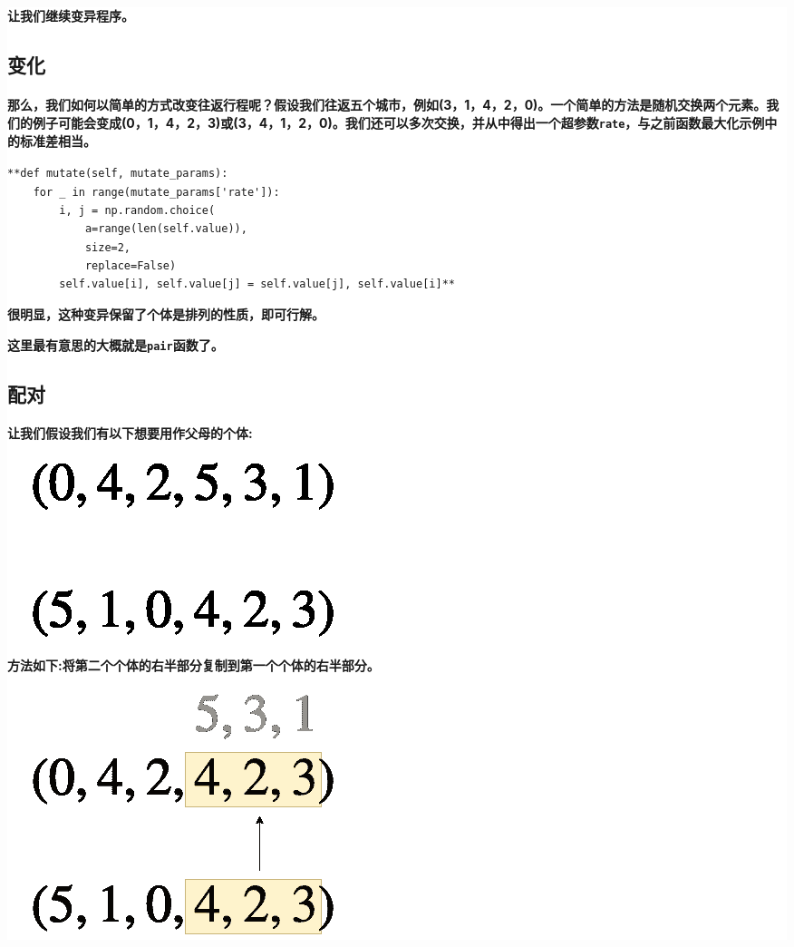 ****让我们继续变异程序。****

## ****变化****

****那么，我们如何以简单的方式改变往返行程呢？假设我们往返五个城市，例如(3，1，4，2，0)。一个简单的方法是随机交换两个元素。我们的例子可能会变成(0，1，4，2，3)或(3，4，1，2，0)。我们还可以多次交换，并从中得出一个超参数`rate`，与之前函数最大化示例中的标准差相当。****

```
**def mutate(self, mutate_params):
    for _ in range(mutate_params['rate']):
        i, j = np.random.choice(
            a=range(len(self.value)),
            size=2,
            replace=False)
        self.value[i], self.value[j] = self.value[j], self.value[i]**
```

****很明显，这种变异保留了个体是排列的性质，即可行解。****

****这里最有意思的大概就是`pair`函数了。****

## ****配对****

****让我们假设我们有以下想要用作父母的个体:****

****![](img/7fcd44f5484010f517d57232e8dede84.png)****

****方法如下:将第二个个体的右半部分复制到第一个个体的右半部分。****

****![](img/6092856102b337790f0debf47d6b5992.png)****

